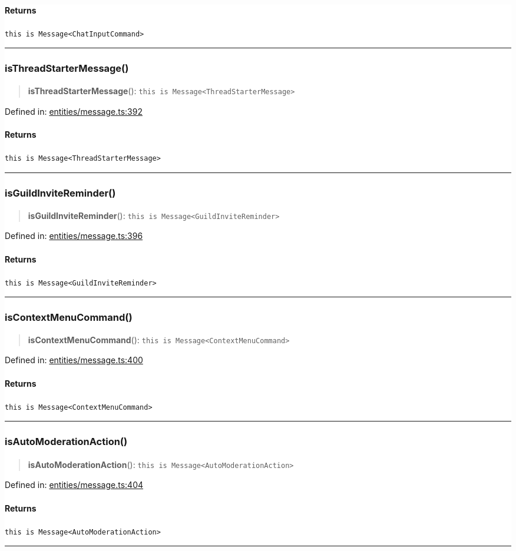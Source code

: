 #### Returns

`this is Message<ChatInputCommand>`

***

### isThreadStarterMessage()

> **isThreadStarterMessage**(): `this is Message<ThreadStarterMessage>`

Defined in: [entities/message.ts:392](https://github.com/KodekoStudios/Kodkord/blob/dc3759533552e18eb6881d3858a982430eda469c/packages/classes/src/entities/message.ts#L392)

#### Returns

`this is Message<ThreadStarterMessage>`

***

### isGuildInviteReminder()

> **isGuildInviteReminder**(): `this is Message<GuildInviteReminder>`

Defined in: [entities/message.ts:396](https://github.com/KodekoStudios/Kodkord/blob/dc3759533552e18eb6881d3858a982430eda469c/packages/classes/src/entities/message.ts#L396)

#### Returns

`this is Message<GuildInviteReminder>`

***

### isContextMenuCommand()

> **isContextMenuCommand**(): `this is Message<ContextMenuCommand>`

Defined in: [entities/message.ts:400](https://github.com/KodekoStudios/Kodkord/blob/dc3759533552e18eb6881d3858a982430eda469c/packages/classes/src/entities/message.ts#L400)

#### Returns

`this is Message<ContextMenuCommand>`

***

### isAutoModerationAction()

> **isAutoModerationAction**(): `this is Message<AutoModerationAction>`

Defined in: [entities/message.ts:404](https://github.com/KodekoStudios/Kodkord/blob/dc3759533552e18eb6881d3858a982430eda469c/packages/classes/src/entities/message.ts#L404)

#### Returns

`this is Message<AutoModerationAction>`

***
